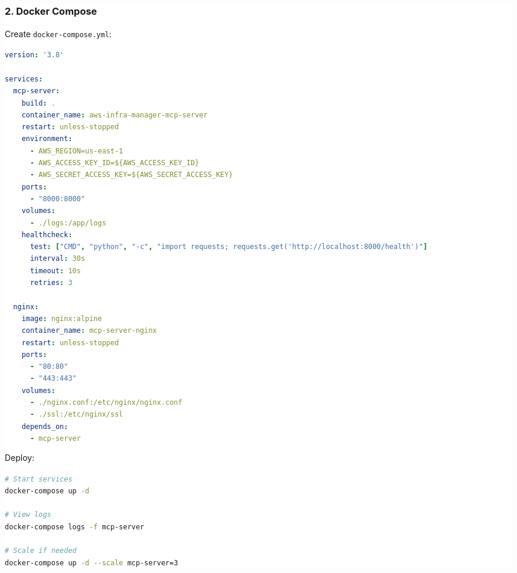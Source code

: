 ### 2. Docker Compose

Create `docker-compose.yml`:

```yaml
version: '3.8'

services:
  mcp-server:
    build: .
    container_name: aws-infra-manager-mcp-server
    restart: unless-stopped
    environment:
      - AWS_REGION=us-east-1
      - AWS_ACCESS_KEY_ID=${AWS_ACCESS_KEY_ID}
      - AWS_SECRET_ACCESS_KEY=${AWS_SECRET_ACCESS_KEY}
    ports:
      - "8000:8000"
    volumes:
      - ./logs:/app/logs
    healthcheck:
      test: ["CMD", "python", "-c", "import requests; requests.get('http://localhost:8000/health')"]
      interval: 30s
      timeout: 10s
      retries: 3

  nginx:
    image: nginx:alpine
    container_name: mcp-server-nginx
    restart: unless-stopped
    ports:
      - "80:80"
      - "443:443"
    volumes:
      - ./nginx.conf:/etc/nginx/nginx.conf
      - ./ssl:/etc/nginx/ssl
    depends_on:
      - mcp-server
```

Deploy:

```bash
# Start services
docker-compose up -d

# View logs
docker-compose logs -f mcp-server

# Scale if needed
docker-compose up -d --scale mcp-server=3
```
